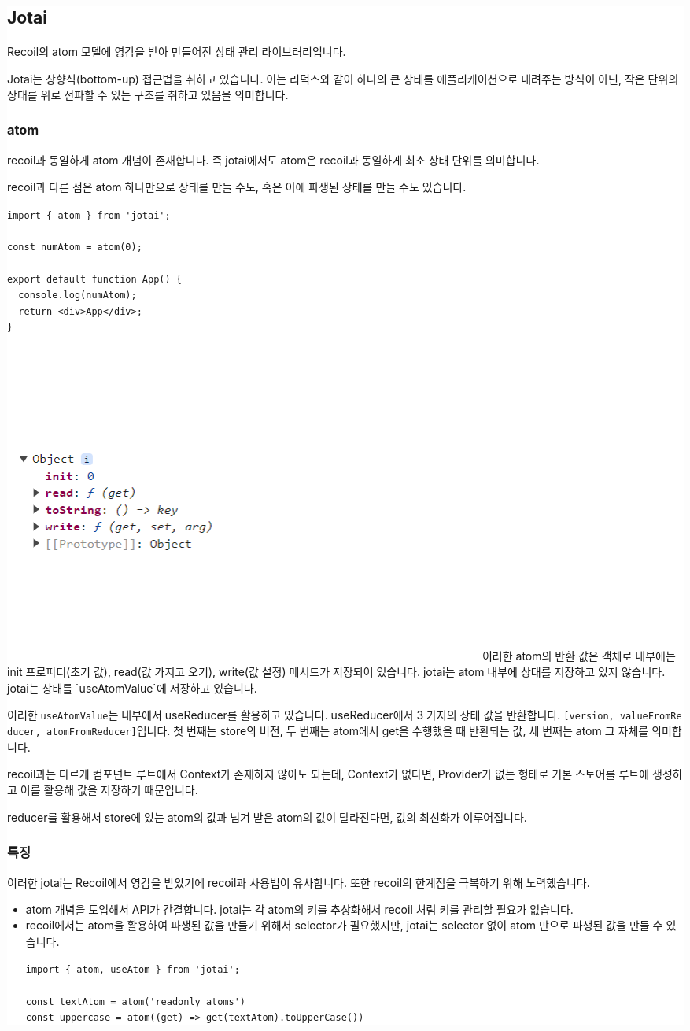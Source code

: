 ## Jotai

Recoil의 atom 모델에 영감을 받아 만들어진 상태 관리 라이브러리입니다. 

Jotai는 상향식(bottom-up) 접근법을 취하고 있습니다. 이는 리덕스와 같이 하나의 큰 상태를 애플리케이션으로 내려주는 방식이 아닌, 작은 단위의 상태를 위로 전파할 수 있는 구조를 취하고 있음을 의미합니다.

### atom
recoil과 동일하게 atom 개념이 존재합니다. 즉 jotai에서도 atom은 recoil과 동일하게 최소 상태 단위를 의미합니다. 

recoil과 다른 점은 atom 하나만으로 상태를 만들 수도, 혹은 이에 파생된 상태를 만들 수도 있습니다. 
```tsx
import { atom } from 'jotai';

const numAtom = atom(0);

export default function App() {
  console.log(numAtom);
  return <div>App</div>;
}

```
<img src="./recoil-jotai-zustand/recoil-jotai-zustand1.png" alt="recoil-jotai-zustand" width="600" height="400" />
이러한 atom의 반환 값은 객체로 내부에는 init 프로퍼티(초기 값), read(값 가지고 오기), write(값 설정) 메서드가 저장되어 있습니다. jotai는 atom 내부에 상태를 저장하고 있지 않습니다. jotai는 상태를 `useAtomValue`에 저장하고 있습니다.

이러한 `useAtomValue`는 내부에서 useReducer를 활용하고 있습니다. useReducer에서 3 가지의 상태 값을 반환합니다. `[version, valueFromReducer, atomFromReducer]`입니다. 첫 번째는 store의 버전, 두 번째는 atom에서 get을 수행했을 때 반환되는 값, 세 번째는 atom 그 자체를 의미합니다. 

recoil과는 다르게 컴포넌트 루트에서 Context가 존재하지 않아도 되는데, Context가 없다면, Provider가 없는 형태로 기본 스토어를 루트에 생성하고 이를 활용해 값을 저장하기 때문입니다.

reducer를 활용해서 store에 있는 atom의 값과 넘겨 받은 atom의 값이 달라진다면, 값의 최신화가 이루어집니다.

### 특징 
이러한 jotai는 Recoil에서 영감을 받았기에 recoil과 사용법이 유사합니다. 또한 recoil의 한계점을 극복하기 위해 노력했습니다. 
- atom 개념을 도입해서 API가 간결합니다. jotai는 각 atom의 키를 추상화해서 recoil 처럼 키를 관리할 필요가 없습니다. 
- recoil에서는 atom을 활용하여 파생된 값을 만들기 위해서 selector가 필요했지만, jotai는 selector 없이 atom 만으로 파생된 값을 만들 수 있습니다. 
    ```tsx
    import { atom, useAtom } from 'jotai';

    const textAtom = atom('readonly atoms')
    const uppercase = atom((get) => get(textAtom).toUpperCase())
